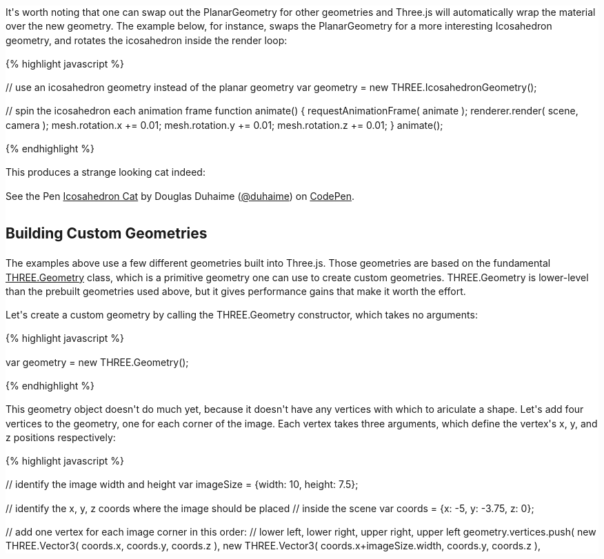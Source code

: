 It's worth noting that one can swap out the PlanarGeometry for other geometries and Three.js will automatically wrap the material over the new geometry. The example below, for instance, swaps the PlanarGeometry for a more interesting Icosahedron geometry, and rotates the icosahedron inside the render loop:

{% highlight javascript %}

// use an icosahedron geometry instead of the planar geometry
var geometry = new THREE.IcosahedronGeometry();

// spin the icosahedron each animation frame
function animate() {
requestAnimationFrame( animate );
  renderer.render( scene, camera );
  mesh.rotation.x += 0.01;
  mesh.rotation.y += 0.01;
  mesh.rotation.z += 0.01;
}
animate();

{% endhighlight %}

This produces a strange looking cat indeed:

<p data-height='265' data-theme-id='0' data-slug-hash='NwXeoB' data-default-tab='result' data-user='duhaime' data-embed-version='2' data-pen-title='Icosahedron Cat' class='codepen'>See the Pen <a href='https://codepen.io/duhaime/pen/NwXeoB/'>Icosahedron Cat</a> by Douglas Duhaime (<a href='https://codepen.io/duhaime'>@duhaime</a>) on <a href='https://codepen.io'>CodePen</a>.</p>

## Building Custom Geometries

The examples above use a few different geometries built into Three.js. Those geometries are based on the fundamental [THREE.Geometry](https://threejs.org/docs/#api/core/Geometry) class, which is a primitive geometry one can use to create custom geometries. THREE.Geometry is lower-level than the prebuilt geometries used above, but it gives performance gains that make it worth the effort.

Let's create a custom geometry by calling the THREE.Geometry constructor, which takes no arguments:

{% highlight javascript %}

var geometry = new THREE.Geometry();

{% endhighlight %}

This geometry object doesn't do much yet, because it doesn't have any vertices with which to ariculate a shape. Let's add four vertices to the geometry, one for each corner of the image. Each vertex takes three arguments, which define the vertex's x, y, and z positions respectively:

{% highlight javascript %}

// identify the image width and height
var imageSize = {width: 10, height: 7.5};

// identify the x, y, z coords where the image should be placed
// inside the scene
var coords = {x: -5, y: -3.75, z: 0};

// add one vertex for each image corner in this order:
// lower left, lower right, upper right, upper left
geometry.vertices.push(
  new THREE.Vector3(
    coords.x,
    coords.y,
    coords.z
  ),
  new THREE.Vector3(
    coords.x+imageSize.width,
    coords.y,
    coords.z
  ),